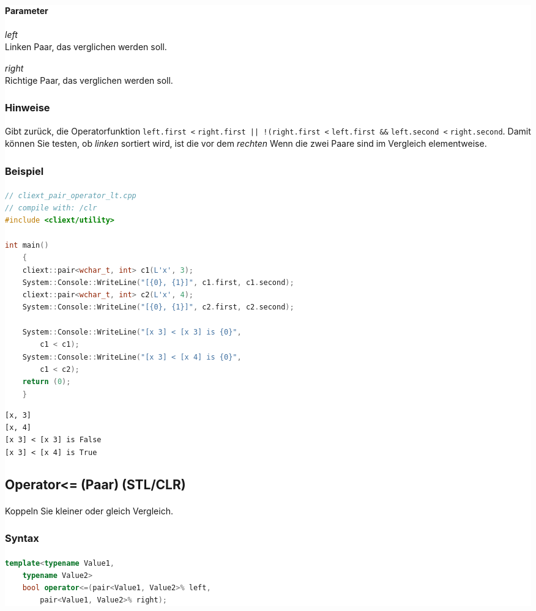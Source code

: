 #### <a name="parameters"></a>Parameter

*left*<br/>
Linken Paar, das verglichen werden soll.

*right*<br/>
Richtige Paar, das verglichen werden soll.

### <a name="remarks"></a>Hinweise

Gibt zurück, die Operatorfunktion `left.first <` `right.first || !(right.first <` `left.first &&` `left.second <` `right.second`. Damit können Sie testen, ob *linken* sortiert wird, ist die vor dem *rechten* Wenn die zwei Paare sind im Vergleich elementweise.

### <a name="example"></a>Beispiel

```cpp
// cliext_pair_operator_lt.cpp
// compile with: /clr
#include <cliext/utility>

int main()
    {
    cliext::pair<wchar_t, int> c1(L'x', 3);
    System::Console::WriteLine("[{0}, {1}]", c1.first, c1.second);
    cliext::pair<wchar_t, int> c2(L'x', 4);
    System::Console::WriteLine("[{0}, {1}]", c2.first, c2.second);

    System::Console::WriteLine("[x 3] < [x 3] is {0}",
        c1 < c1);
    System::Console::WriteLine("[x 3] < [x 4] is {0}",
        c1 < c2);
    return (0);
    }
```

```Output
[x, 3]
[x, 4]
[x 3] < [x 3] is False
[x 3] < [x 4] is True
```

## <a name="op_lteq"></a> Operator&lt;= (Paar) (STL/CLR)

Koppeln Sie kleiner oder gleich Vergleich.

### <a name="syntax"></a>Syntax

```cpp
template<typename Value1,
    typename Value2>
    bool operator<=(pair<Value1, Value2>% left,
        pair<Value1, Value2>% right);
```
